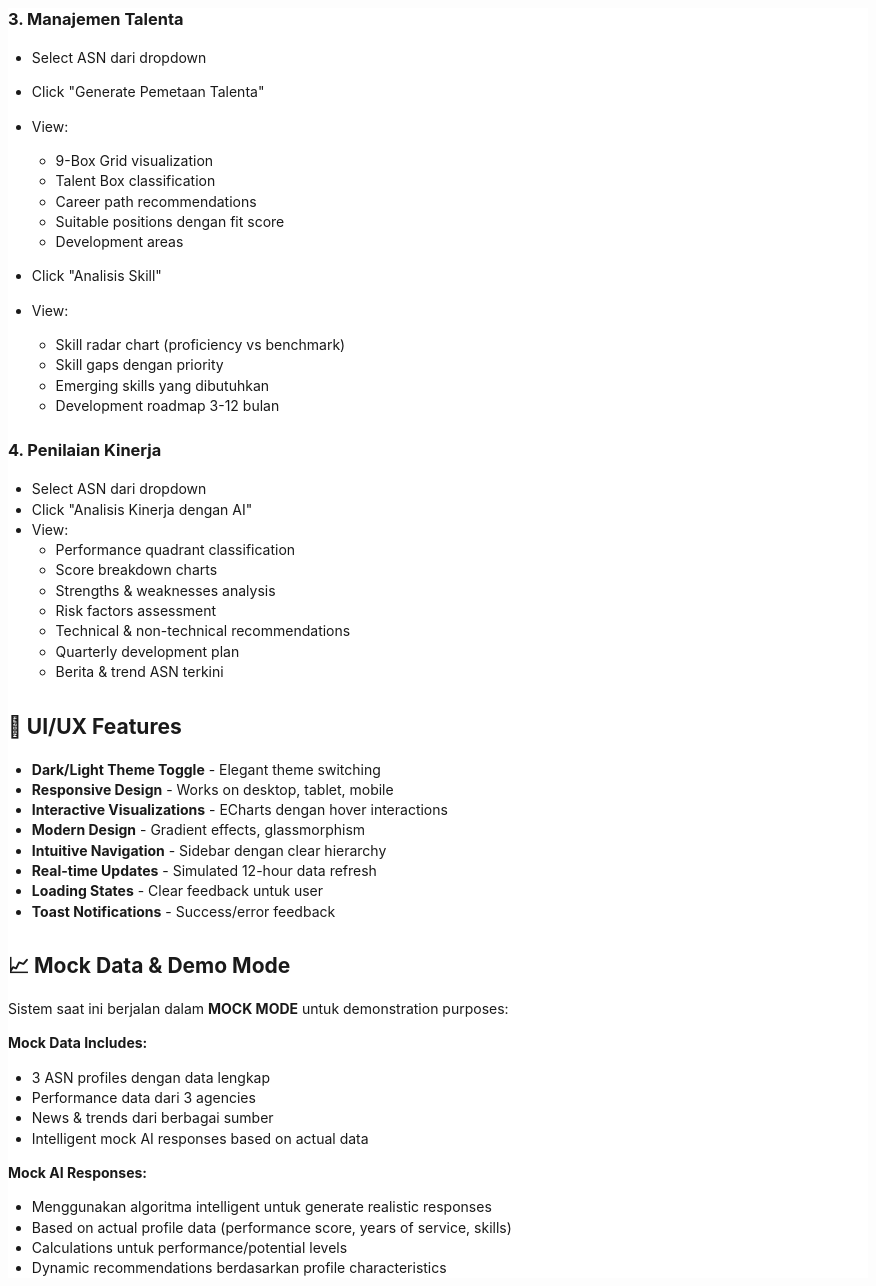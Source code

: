 ### 3. Manajemen Talenta
- Select ASN dari dropdown
- Click "Generate Pemetaan Talenta"
- View:
  - 9-Box Grid visualization
  - Talent Box classification
  - Career path recommendations
  - Suitable positions dengan fit score
  - Development areas
  
- Click "Analisis Skill"
- View:
  - Skill radar chart (proficiency vs benchmark)
  - Skill gaps dengan priority
  - Emerging skills yang dibutuhkan
  - Development roadmap 3-12 bulan

### 4. Penilaian Kinerja
- Select ASN dari dropdown
- Click "Analisis Kinerja dengan AI"
- View:
  - Performance quadrant classification
  - Score breakdown charts
  - Strengths & weaknesses analysis
  - Risk factors assessment
  - Technical & non-technical recommendations
  - Quarterly development plan
  - Berita & trend ASN terkini

## 🎨 UI/UX Features

- **Dark/Light Theme Toggle** - Elegant theme switching
- **Responsive Design** - Works on desktop, tablet, mobile
- **Interactive Visualizations** - ECharts dengan hover interactions
- **Modern Design** - Gradient effects, glassmorphism
- **Intuitive Navigation** - Sidebar dengan clear hierarchy
- **Real-time Updates** - Simulated 12-hour data refresh
- **Loading States** - Clear feedback untuk user
- **Toast Notifications** - Success/error feedback

## 📈 Mock Data & Demo Mode

Sistem saat ini berjalan dalam **MOCK MODE** untuk demonstration purposes:

**Mock Data Includes:**
- 3 ASN profiles dengan data lengkap
- Performance data dari 3 agencies
- News & trends dari berbagai sumber
- Intelligent mock AI responses based on actual data

**Mock AI Responses:**
- Menggunakan algoritma intelligent untuk generate realistic responses
- Based on actual profile data (performance score, years of service, skills)
- Calculations untuk performance/potential levels
- Dynamic recommendations berdasarkan profile characteristics
